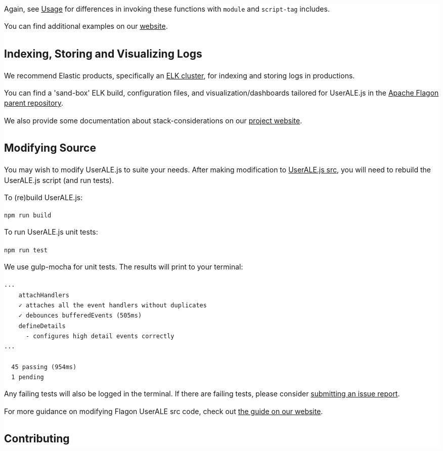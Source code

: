 Again, see [Usage](https://github.com/apache/flagon-useralejs#usage) for differences in invoking these functions with `module` and `script-tag` includes.

You can find additional examples on our [website](http://flagon.incubator.apache.org/docs/useralejs/API/).

## Indexing, Storing and Visualizing Logs

We recommend Elastic products, specifically an [ELK cluster](https://www.elastic.co/what-is/elk-stack), for indexing and storing logs in productions. 

You can find a 'sand-box' ELK build, configuration files, and visualization/dashboards tailored for UserALE.js in the [Apache Flagon parent repository](https://github.com/apache/flagon/tree/master/docker).

We also provide some documentation about stack-considerations on our [project website](http://flagon.incubator.apache.org/docs/stack/).

## Modifying Source

You may wish to modify UserALE.js to suite your needs. After making modification to [UserALE.js src](https://github.com/apache/flagon-useralejs/tree/master/src),
you will need to rebuild the UserALE.js script (and run tests).

To (re)build UserALE.js:

```
npm run build
```

To run UserALE.js unit tests:
```
npm run test
```

We use gulp-mocha for unit tests. The results will print to your terminal:
```
...
    attachHandlers
    ✓ attaches all the event handlers without duplicates
    ✓ debounces bufferedEvents (505ms)
    defineDetails
      - configures high detail events correctly
...

  45 passing (954ms)
  1 pending
```
Any failing tests will also be logged in the terminal. If there are failing tests, please consider [submitting an issue report](https://github.com/apache/flagon-useralejs/issues).

For more guidance on modifying Flagon UserALE src code, check out [the guide on our website](http://flagon.incubator.apache.org/docs/useralejs/modifying/).

## Contributing
